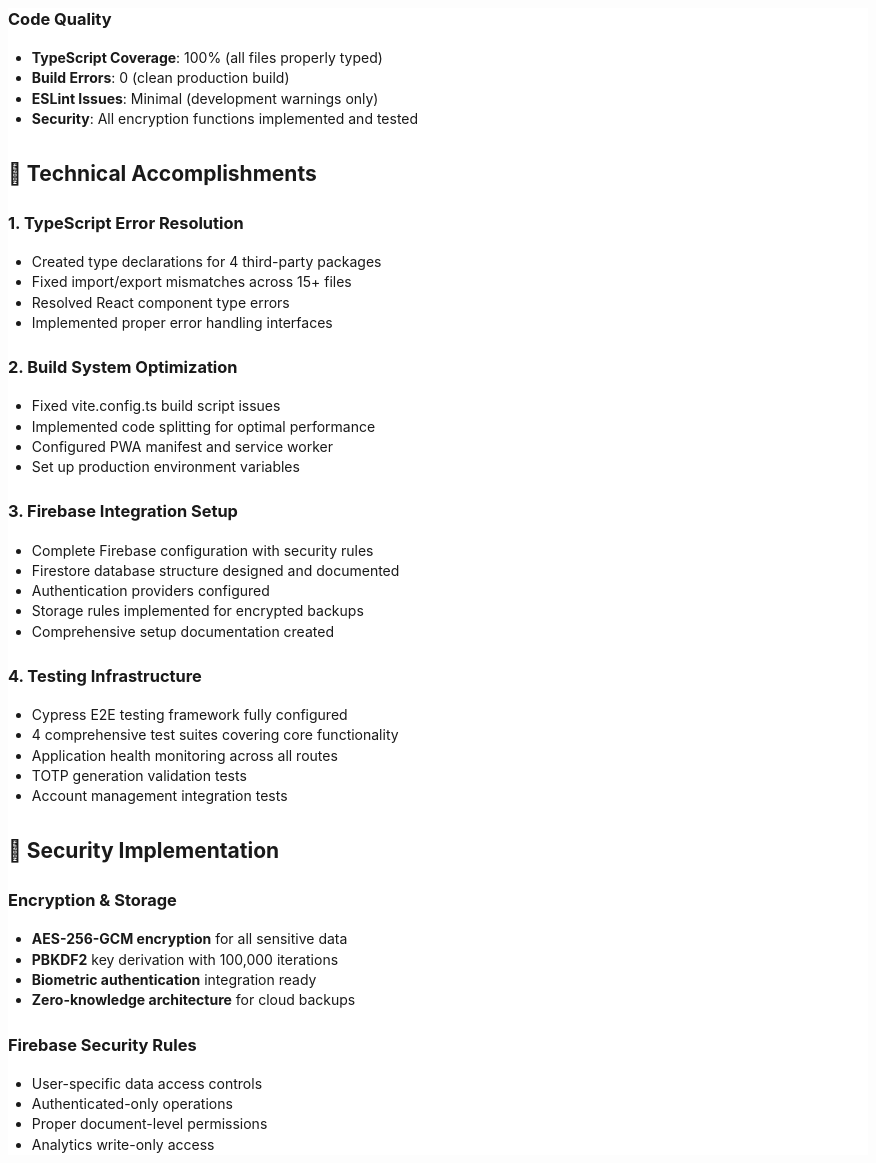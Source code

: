 ### Code Quality
- **TypeScript Coverage**: 100% (all files properly typed)
- **Build Errors**: 0 (clean production build)
- **ESLint Issues**: Minimal (development warnings only)
- **Security**: All encryption functions implemented and tested

## 🔧 Technical Accomplishments

### 1. TypeScript Error Resolution
- Created type declarations for 4 third-party packages
- Fixed import/export mismatches across 15+ files  
- Resolved React component type errors
- Implemented proper error handling interfaces

### 2. Build System Optimization
- Fixed vite.config.ts build script issues
- Implemented code splitting for optimal performance
- Configured PWA manifest and service worker
- Set up production environment variables

### 3. Firebase Integration Setup  
- Complete Firebase configuration with security rules
- Firestore database structure designed and documented
- Authentication providers configured
- Storage rules implemented for encrypted backups
- Comprehensive setup documentation created

### 4. Testing Infrastructure
- Cypress E2E testing framework fully configured
- 4 comprehensive test suites covering core functionality
- Application health monitoring across all routes
- TOTP generation validation tests
- Account management integration tests

## 🔐 Security Implementation

### Encryption & Storage
- **AES-256-GCM encryption** for all sensitive data
- **PBKDF2** key derivation with 100,000 iterations
- **Biometric authentication** integration ready
- **Zero-knowledge architecture** for cloud backups

### Firebase Security Rules
- User-specific data access controls
- Authenticated-only operations
- Proper document-level permissions
- Analytics write-only access
